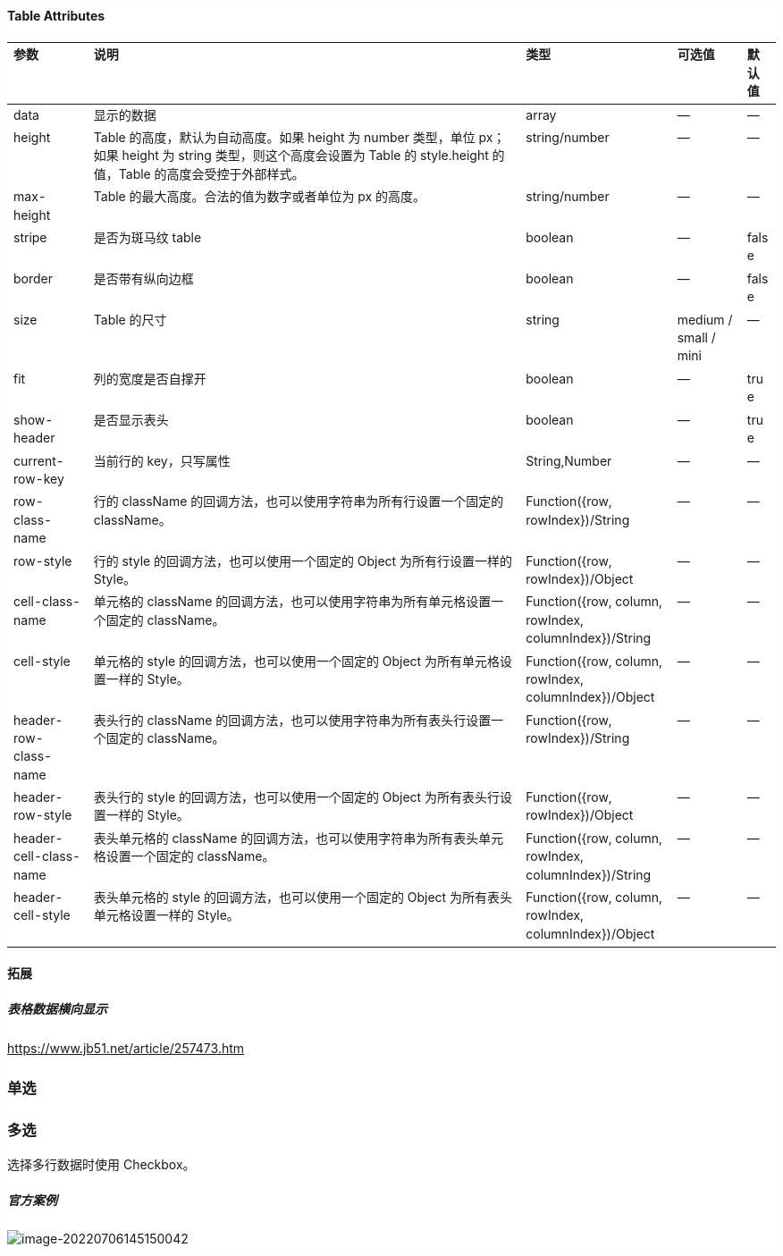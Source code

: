 

#### Table Attributes

| 参数                   | 说明                                                         | 类型                                                  | 可选值                | 默认值 |
| :--------------------- | :----------------------------------------------------------- | :---------------------------------------------------- | :-------------------- | :----- |
| data                   | 显示的数据                                                   | array                                                 | —                     | —      |
| height                 | Table 的高度，默认为自动高度。如果 height 为 number 类型，单位 px；如果 height 为 string 类型，则这个高度会设置为 Table 的 style.height 的值，Table 的高度会受控于外部样式。 | string/number                                         | —                     | —      |
| max-height             | Table 的最大高度。合法的值为数字或者单位为 px 的高度。       | string/number                                         | —                     | —      |
| stripe                 | 是否为斑马纹 table                                           | boolean                                               | —                     | false  |
| border                 | 是否带有纵向边框                                             | boolean                                               | —                     | false  |
| size                   | Table 的尺寸                                                 | string                                                | medium / small / mini | —      |
| fit                    | 列的宽度是否自撑开                                           | boolean                                               | —                     | true   |
| show-header            | 是否显示表头                                                 | boolean                                               | —                     | true   |
| current-row-key        | 当前行的 key，只写属性                                       | String,Number                                         | —                     | —      |
| row-class-name         | 行的 className 的回调方法，也可以使用字符串为所有行设置一个固定的 className。 | Function({row, rowIndex})/String                      | —                     | —      |
| row-style              | 行的 style 的回调方法，也可以使用一个固定的 Object 为所有行设置一样的 Style。 | Function({row, rowIndex})/Object                      | —                     | —      |
| cell-class-name        | 单元格的 className 的回调方法，也可以使用字符串为所有单元格设置一个固定的 className。 | Function({row, column, rowIndex, columnIndex})/String | —                     | —      |
| cell-style             | 单元格的 style 的回调方法，也可以使用一个固定的 Object 为所有单元格设置一样的 Style。 | Function({row, column, rowIndex, columnIndex})/Object | —                     | —      |
| header-row-class-name  | 表头行的 className 的回调方法，也可以使用字符串为所有表头行设置一个固定的 className。 | Function({row, rowIndex})/String                      | —                     | —      |
| header-row-style       | 表头行的 style 的回调方法，也可以使用一个固定的 Object 为所有表头行设置一样的 Style。 | Function({row, rowIndex})/Object                      | —                     | —      |
| header-cell-class-name | 表头单元格的 className 的回调方法，也可以使用字符串为所有表头单元格设置一个固定的 className。 | Function({row, column, rowIndex, columnIndex})/String | —                     | —      |
| header-cell-style      | 表头单元格的 style 的回调方法，也可以使用一个固定的 Object 为所有表头单元格设置一样的 Style。 | Function({row, column, rowIndex, columnIndex})/Object | —                     | —      |

#### 拓展

##### 表格数据横向显示

https://www.jb51.net/article/257473.htm

### 单选



### 多选

选择多行数据时使用 Checkbox。

##### 官方案例

![image-20220706145150042](image-20220706145150042.png)
